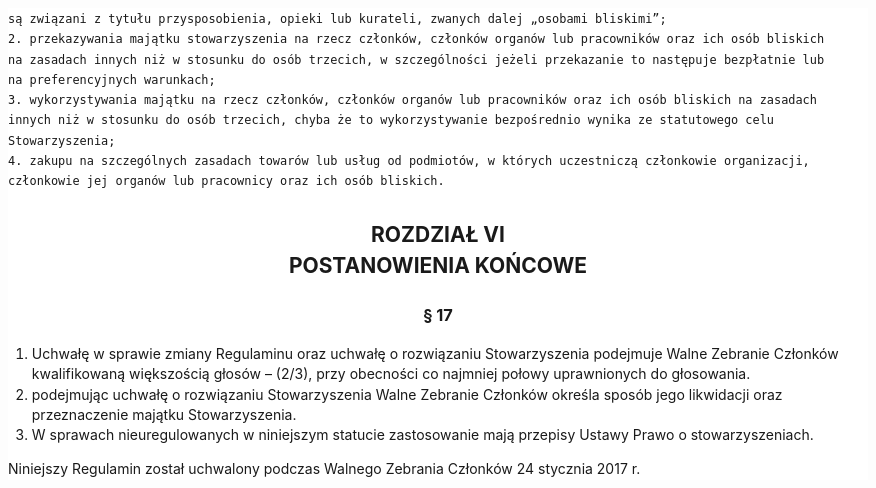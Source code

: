     są związani z tytułu przysposobienia, opieki lub kurateli, zwanych dalej „osobami bliskimi”;
    2. przekazywania majątku stowarzyszenia na rzecz członków, członków organów lub pracowników oraz ich osób bliskich
    na zasadach innych niż w stosunku do osób trzecich, w szczególności jeżeli przekazanie to następuje bezpłatnie lub
    na preferencyjnych warunkach;
    3. wykorzystywania majątku na rzecz członków, członków organów lub pracowników oraz ich osób bliskich na zasadach
    innych niż w stosunku do osób trzecich, chyba że to wykorzystywanie bezpośrednio wynika ze statutowego celu
    Stowarzyszenia;
    4. zakupu na szczególnych zasadach towarów lub usług od podmiotów, w których uczestniczą członkowie organizacji,
    członkowie jej organów lub pracownicy oraz ich osób bliskich.

## <center>ROZDZIAŁ VI<br>POSTANOWIENIA KOŃCOWE</center>

### <center>§ 17</center>

1. Uchwałę w sprawie zmiany Regulaminu oraz uchwałę o rozwiązaniu Stowarzyszenia podejmuje Walne Zebranie Członków
kwalifikowaną większością głosów – (2/3), przy obecności co najmniej połowy uprawnionych do głosowania.
2. podejmując uchwałę o rozwiązaniu Stowarzyszenia Walne Zebranie Członków określa sposób jego likwidacji oraz
przeznaczenie majątku Stowarzyszenia.
3. W sprawach nieuregulowanych w niniejszym statucie zastosowanie mają przepisy Ustawy Prawo o stowarzyszeniach.

Niniejszy Regulamin został uchwalony podczas Walnego Zebrania Członków 24 stycznia 2017 r.

